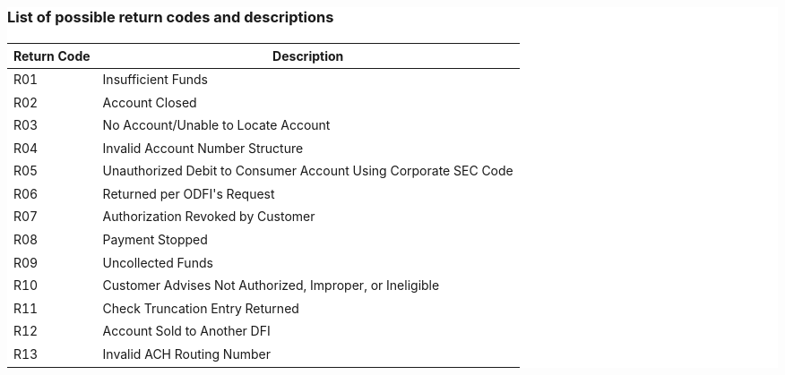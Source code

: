```javascript
```

### List of possible return codes and descriptions
<table class="table table-bordered table-striped">
	<thead>
		<tr>
			<th>Return Code</th>
			<th>Description</th>
		</tr>
	</thead>
	<tbody>
		<tr>
			<td>R01</td>
			<td>Insufficient Funds</td>
		</tr>
		<tr>
			<td>R02</td>
			<td>Account Closed</td>
		</tr>
		<tr>
			<td>R03</td>
			<td>No Account/Unable to Locate Account</td>
		</tr>
		<tr>
			<td>R04</td>
			<td>Invalid Account Number Structure</td>
		</tr>
		<tr>
			<td>R05</td>
			<td>Unauthorized Debit to Consumer Account Using Corporate SEC Code</td>
		</tr>
		<tr>
			<td>R06</td>
			<td>Returned per ODFI's Request</td>
		</tr>
		<tr>
			<td>R07</td>
			<td>Authorization Revoked by Customer</td>
		</tr>
		<tr>
			<td>R08</td>
			<td>Payment Stopped</td>
		</tr>
		<tr>
			<td>R09</td>
			<td>Uncollected Funds</td>
		</tr>
		<tr>
			<td>R10</td>
			<td>Customer Advises Not Authorized, Improper, or Ineligible</td>
		</tr>
		<tr>
			<td>R11</td>
			<td>Check Truncation Entry Returned</td>
		</tr>
		<tr>
			<td>R12</td>
			<td>Account Sold to Another DFI</td>
		</tr>
		<tr>
			<td>R13</td>
			<td>Invalid ACH Routing Number</td>
		</tr>